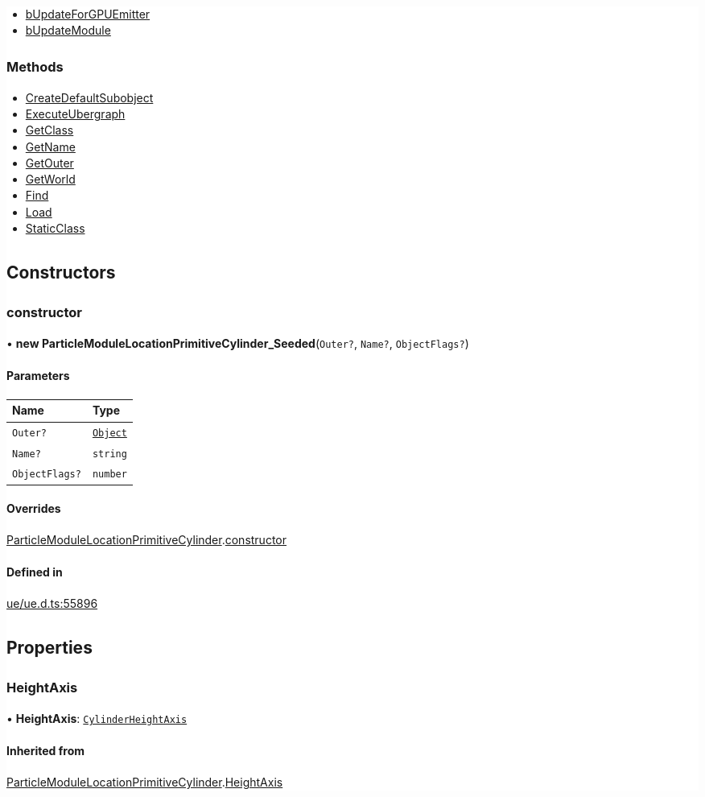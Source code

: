 - [bUpdateForGPUEmitter](ue_ue.ParticleModuleLocationPrimitiveCylinder_Seeded.md#bupdateforgpuemitter)
- [bUpdateModule](ue_ue.ParticleModuleLocationPrimitiveCylinder_Seeded.md#bupdatemodule)

### Methods

- [CreateDefaultSubobject](ue_ue.ParticleModuleLocationPrimitiveCylinder_Seeded.md#createdefaultsubobject)
- [ExecuteUbergraph](ue_ue.ParticleModuleLocationPrimitiveCylinder_Seeded.md#executeubergraph)
- [GetClass](ue_ue.ParticleModuleLocationPrimitiveCylinder_Seeded.md#getclass)
- [GetName](ue_ue.ParticleModuleLocationPrimitiveCylinder_Seeded.md#getname)
- [GetOuter](ue_ue.ParticleModuleLocationPrimitiveCylinder_Seeded.md#getouter)
- [GetWorld](ue_ue.ParticleModuleLocationPrimitiveCylinder_Seeded.md#getworld)
- [Find](ue_ue.ParticleModuleLocationPrimitiveCylinder_Seeded.md#find)
- [Load](ue_ue.ParticleModuleLocationPrimitiveCylinder_Seeded.md#load)
- [StaticClass](ue_ue.ParticleModuleLocationPrimitiveCylinder_Seeded.md#staticclass)

## Constructors

### constructor

• **new ParticleModuleLocationPrimitiveCylinder_Seeded**(`Outer?`, `Name?`, `ObjectFlags?`)

#### Parameters

| Name | Type |
| :------ | :------ |
| `Outer?` | [`Object`](ue_ue.Object.md) |
| `Name?` | `string` |
| `ObjectFlags?` | `number` |

#### Overrides

[ParticleModuleLocationPrimitiveCylinder](ue_ue.ParticleModuleLocationPrimitiveCylinder.md).[constructor](ue_ue.ParticleModuleLocationPrimitiveCylinder.md#constructor)

#### Defined in

[ue/ue.d.ts:55896](https://github.com/YugMetaverse/yug_typings/blob/b7d9b19/ue/ue.d.ts#L55896)

## Properties

### HeightAxis

• **HeightAxis**: [`CylinderHeightAxis`](../enums/ue_ue.CylinderHeightAxis.md)

#### Inherited from

[ParticleModuleLocationPrimitiveCylinder](ue_ue.ParticleModuleLocationPrimitiveCylinder.md).[HeightAxis](ue_ue.ParticleModuleLocationPrimitiveCylinder.md#heightaxis)
